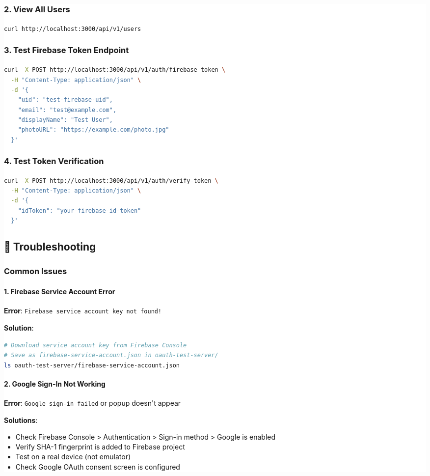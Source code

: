 ### 2. View All Users

```bash
curl http://localhost:3000/api/v1/users
```

### 3. Test Firebase Token Endpoint

```bash
curl -X POST http://localhost:3000/api/v1/auth/firebase-token \
  -H "Content-Type: application/json" \
  -d '{
    "uid": "test-firebase-uid",
    "email": "test@example.com",
    "displayName": "Test User",
    "photoURL": "https://example.com/photo.jpg"
  }'
```

### 4. Test Token Verification

```bash
curl -X POST http://localhost:3000/api/v1/auth/verify-token \
  -H "Content-Type: application/json" \
  -d '{
    "idToken": "your-firebase-id-token"
  }'
```

## 🐛 Troubleshooting

### Common Issues

#### 1. Firebase Service Account Error

**Error**: `Firebase service account key not found!`

**Solution**:

```bash
# Download service account key from Firebase Console
# Save as firebase-service-account.json in oauth-test-server/
ls oauth-test-server/firebase-service-account.json
```

#### 2. Google Sign-In Not Working

**Error**: `Google sign-in failed` or popup doesn't appear

**Solutions**:

- Check Firebase Console > Authentication > Sign-in method > Google is enabled
- Verify SHA-1 fingerprint is added to Firebase project
- Test on a real device (not emulator)
- Check Google OAuth consent screen is configured
